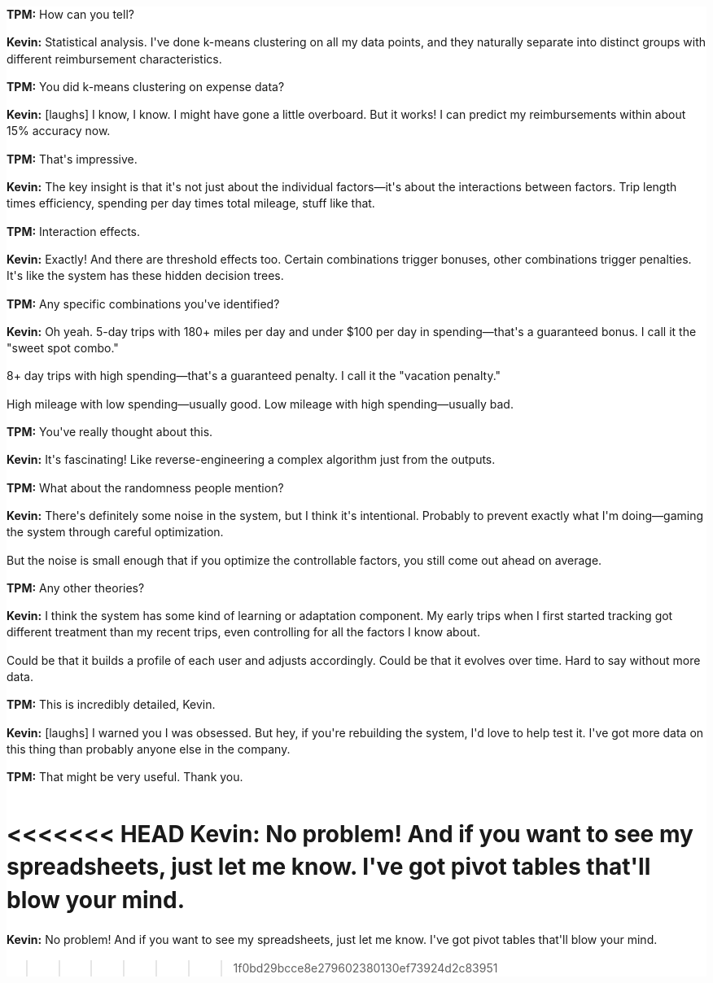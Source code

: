 **TPM:** How can you tell?

**Kevin:** Statistical analysis. I've done k-means clustering on all my data points, and they naturally separate into distinct groups with different reimbursement characteristics.

**TPM:** You did k-means clustering on expense data?

**Kevin:** [laughs] I know, I know. I might have gone a little overboard. But it works! I can predict my reimbursements within about 15% accuracy now.

**TPM:** That's impressive.

**Kevin:** The key insight is that it's not just about the individual factors—it's about the interactions between factors. Trip length times efficiency, spending per day times total mileage, stuff like that.

**TPM:** Interaction effects.

**Kevin:** Exactly! And there are threshold effects too. Certain combinations trigger bonuses, other combinations trigger penalties. It's like the system has these hidden decision trees.

**TPM:** Any specific combinations you've identified?

**Kevin:** Oh yeah. 5-day trips with 180+ miles per day and under $100 per day in spending—that's a guaranteed bonus. I call it the "sweet spot combo."

8+ day trips with high spending—that's a guaranteed penalty. I call it the "vacation penalty."

High mileage with low spending—usually good. Low mileage with high spending—usually bad.

**TPM:** You've really thought about this.

**Kevin:** It's fascinating! Like reverse-engineering a complex algorithm just from the outputs.

**TPM:** What about the randomness people mention?

**Kevin:** There's definitely some noise in the system, but I think it's intentional. Probably to prevent exactly what I'm doing—gaming the system through careful optimization.

But the noise is small enough that if you optimize the controllable factors, you still come out ahead on average.

**TPM:** Any other theories?

**Kevin:** I think the system has some kind of learning or adaptation component. My early trips when I first started tracking got different treatment than my recent trips, even controlling for all the factors I know about.

Could be that it builds a profile of each user and adjusts accordingly. Could be that it evolves over time. Hard to say without more data.

**TPM:** This is incredibly detailed, Kevin.

**Kevin:** [laughs] I warned you I was obsessed. But hey, if you're rebuilding the system, I'd love to help test it. I've got more data on this thing than probably anyone else in the company.

**TPM:** That might be very useful. Thank you.

<<<<<<< HEAD
**Kevin:** No problem! And if you want to see my spreadsheets, just let me know. I've got pivot tables that'll blow your mind. 
=======
**Kevin:** No problem! And if you want to see my spreadsheets, just let me know. I've got pivot tables that'll blow your mind. 
>>>>>>> 1f0bd29bcce8e279602380130ef73924d2c83951
